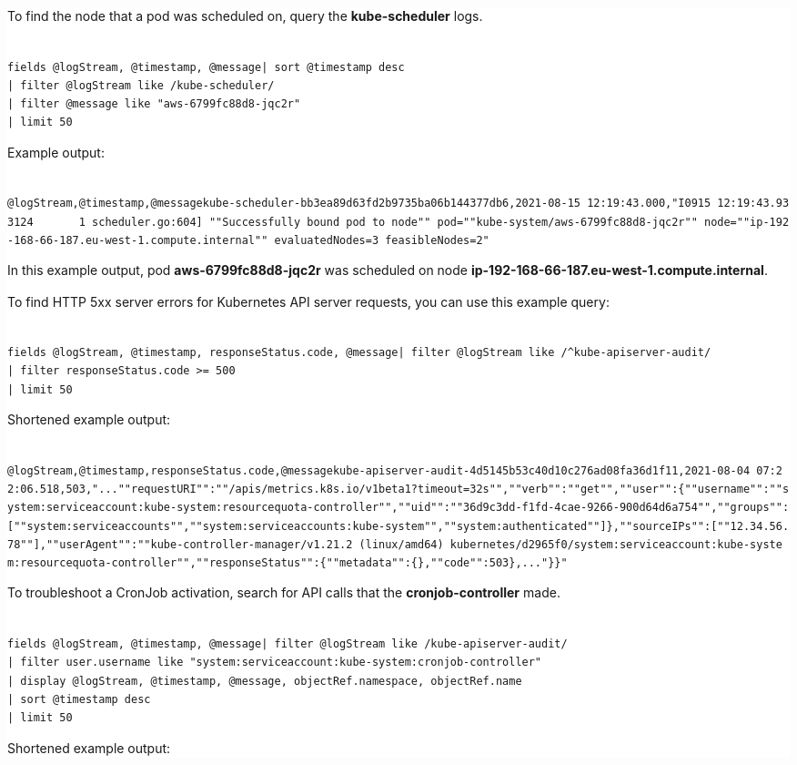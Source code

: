 To find the node that a pod was scheduled on, query the **kube-scheduler** logs.

```

fields @logStream, @timestamp, @message| sort @timestamp desc
| filter @logStream like /kube-scheduler/
| filter @message like "aws-6799fc88d8-jqc2r"
| limit 50
```

Example output:

```

@logStream,@timestamp,@messagekube-scheduler-bb3ea89d63fd2b9735ba06b144377db6,2021-08-15 12:19:43.000,"I0915 12:19:43.933124       1 scheduler.go:604] ""Successfully bound pod to node"" pod=""kube-system/aws-6799fc88d8-jqc2r"" node=""ip-192-168-66-187.eu-west-1.compute.internal"" evaluatedNodes=3 feasibleNodes=2"
```

In this example output, pod **aws-6799fc88d8-jqc2r** was scheduled on node **ip-192-168-66-187.eu-west-1.compute.internal**.

To find HTTP 5xx server errors for Kubernetes API server requests, you can use this example query:

```

fields @logStream, @timestamp, responseStatus.code, @message| filter @logStream like /^kube-apiserver-audit/
| filter responseStatus.code >= 500
| limit 50
```

Shortened example output:

```

@logStream,@timestamp,responseStatus.code,@messagekube-apiserver-audit-4d5145b53c40d10c276ad08fa36d1f11,2021-08-04 07:22:06.518,503,"...""requestURI"":""/apis/metrics.k8s.io/v1beta1?timeout=32s"",""verb"":""get"",""user"":{""username"":""system:serviceaccount:kube-system:resourcequota-controller"",""uid"":""36d9c3dd-f1fd-4cae-9266-900d64d6a754"",""groups"":[""system:serviceaccounts"",""system:serviceaccounts:kube-system"",""system:authenticated""]},""sourceIPs"":[""12.34.56.78""],""userAgent"":""kube-controller-manager/v1.21.2 (linux/amd64) kubernetes/d2965f0/system:serviceaccount:kube-system:resourcequota-controller"",""responseStatus"":{""metadata"":{},""code"":503},..."}}"
```

To troubleshoot a CronJob activation, search for API calls that the **cronjob-controller** made.

```

fields @logStream, @timestamp, @message| filter @logStream like /kube-apiserver-audit/
| filter user.username like "system:serviceaccount:kube-system:cronjob-controller"
| display @logStream, @timestamp, @message, objectRef.namespace, objectRef.name
| sort @timestamp desc
| limit 50
```

Shortened example output:

